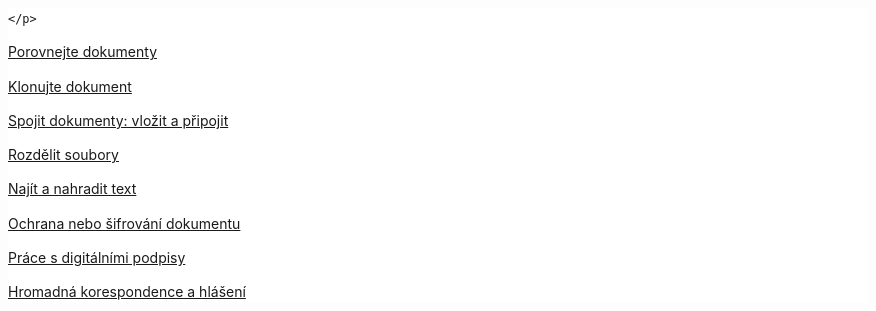     </p>
   </div>
   <div class="col-lg-4">
    <em class="fa fa-columns ico-blue fa-2x col-lg-2">
    </em>
    <p class="col-lg-10">
     <a href="https://docs.aspose.com/words/net/compare-documents/">Porovnejte dokumenty</a>
    </p>
   </div>
   <div class="col-lg-4">
    <em class="fa fa-object-group ico-blue fa-2x col-lg-2">
    </em>
    <p class="col-lg-10">
     <a href="https://docs.aspose.com/words/net/clone-a-document/">Klonujte dokument</a>
    </p>
   </div>
   <div class="col-lg-4">
    <em class="fa fa-plus-square ico-blue fa-2x col-lg-2">
    </em>
    <p class="col-lg-10">
     <a href="https://docs.aspose.com/words/net/insert-and-append-documents/">Spojit dokumenty: vložit a připojit</a>
    </p>
   </div>
   <div class="col-lg-4">
    <em class="fa fa-th ico-blue fa-2x col-lg-2">
    </em>
    <p class="col-lg-10">
     <a href="https://docs.aspose.com/words/net/split-a-document/">Rozdělit soubory</a>
    </p>
   </div>
   <div class="col-lg-4">
    <em class="fa fa-search-plus ico-blue fa-2x col-lg-2">
    </em>
    <p class="col-lg-10">
     <a href="https://docs.aspose.com/words/net/find-and-replace/">Najít a nahradit text</a>
    </p>
   </div>
   <div class="col-lg-4">
    <em class="fa fa-shield ico-blue fa-2x col-lg-2">
    </em>
    <p class="col-lg-10">
     <a href="https://docs.aspose.com/words/net/protect-or-encrypt-a-document/">Ochrana nebo šifrování dokumentu</a>
    </p>
   </div>
   <div class="col-lg-4">
    <em class="fa fa-pencil-square ico-blue fa-2x col-lg-2">
    </em>
    <p class="col-lg-10">
     <a href="https://docs.aspose.com/words/net/working-with-digital-signatures/">Práce s digitálními podpisy</a>
    </p>
   </div>
   <div class="col-lg-4">
    <em class="fa fa-envelope-square ico-blue fa-2x col-lg-2">
    </em>
    <p class="col-lg-10">
     <a href="https://docs.aspose.com/words/net/mail-merge-and-reporting/">Hromadná korespondence a hlášení</a>
    </p>
   </div>
   <div class="col-lg-4">
    <em class="fa fa-font ico-blue fa-2x col-lg-2">